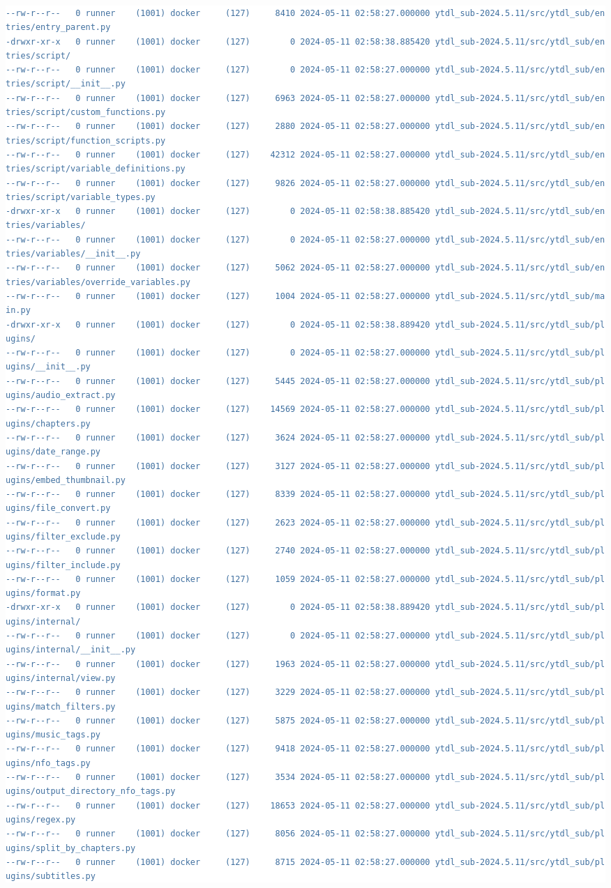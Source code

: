 ```diff
--rw-r--r--   0 runner    (1001) docker     (127)     8410 2024-05-11 02:58:27.000000 ytdl_sub-2024.5.11/src/ytdl_sub/entries/entry_parent.py
-drwxr-xr-x   0 runner    (1001) docker     (127)        0 2024-05-11 02:58:38.885420 ytdl_sub-2024.5.11/src/ytdl_sub/entries/script/
--rw-r--r--   0 runner    (1001) docker     (127)        0 2024-05-11 02:58:27.000000 ytdl_sub-2024.5.11/src/ytdl_sub/entries/script/__init__.py
--rw-r--r--   0 runner    (1001) docker     (127)     6963 2024-05-11 02:58:27.000000 ytdl_sub-2024.5.11/src/ytdl_sub/entries/script/custom_functions.py
--rw-r--r--   0 runner    (1001) docker     (127)     2880 2024-05-11 02:58:27.000000 ytdl_sub-2024.5.11/src/ytdl_sub/entries/script/function_scripts.py
--rw-r--r--   0 runner    (1001) docker     (127)    42312 2024-05-11 02:58:27.000000 ytdl_sub-2024.5.11/src/ytdl_sub/entries/script/variable_definitions.py
--rw-r--r--   0 runner    (1001) docker     (127)     9826 2024-05-11 02:58:27.000000 ytdl_sub-2024.5.11/src/ytdl_sub/entries/script/variable_types.py
-drwxr-xr-x   0 runner    (1001) docker     (127)        0 2024-05-11 02:58:38.885420 ytdl_sub-2024.5.11/src/ytdl_sub/entries/variables/
--rw-r--r--   0 runner    (1001) docker     (127)        0 2024-05-11 02:58:27.000000 ytdl_sub-2024.5.11/src/ytdl_sub/entries/variables/__init__.py
--rw-r--r--   0 runner    (1001) docker     (127)     5062 2024-05-11 02:58:27.000000 ytdl_sub-2024.5.11/src/ytdl_sub/entries/variables/override_variables.py
--rw-r--r--   0 runner    (1001) docker     (127)     1004 2024-05-11 02:58:27.000000 ytdl_sub-2024.5.11/src/ytdl_sub/main.py
-drwxr-xr-x   0 runner    (1001) docker     (127)        0 2024-05-11 02:58:38.889420 ytdl_sub-2024.5.11/src/ytdl_sub/plugins/
--rw-r--r--   0 runner    (1001) docker     (127)        0 2024-05-11 02:58:27.000000 ytdl_sub-2024.5.11/src/ytdl_sub/plugins/__init__.py
--rw-r--r--   0 runner    (1001) docker     (127)     5445 2024-05-11 02:58:27.000000 ytdl_sub-2024.5.11/src/ytdl_sub/plugins/audio_extract.py
--rw-r--r--   0 runner    (1001) docker     (127)    14569 2024-05-11 02:58:27.000000 ytdl_sub-2024.5.11/src/ytdl_sub/plugins/chapters.py
--rw-r--r--   0 runner    (1001) docker     (127)     3624 2024-05-11 02:58:27.000000 ytdl_sub-2024.5.11/src/ytdl_sub/plugins/date_range.py
--rw-r--r--   0 runner    (1001) docker     (127)     3127 2024-05-11 02:58:27.000000 ytdl_sub-2024.5.11/src/ytdl_sub/plugins/embed_thumbnail.py
--rw-r--r--   0 runner    (1001) docker     (127)     8339 2024-05-11 02:58:27.000000 ytdl_sub-2024.5.11/src/ytdl_sub/plugins/file_convert.py
--rw-r--r--   0 runner    (1001) docker     (127)     2623 2024-05-11 02:58:27.000000 ytdl_sub-2024.5.11/src/ytdl_sub/plugins/filter_exclude.py
--rw-r--r--   0 runner    (1001) docker     (127)     2740 2024-05-11 02:58:27.000000 ytdl_sub-2024.5.11/src/ytdl_sub/plugins/filter_include.py
--rw-r--r--   0 runner    (1001) docker     (127)     1059 2024-05-11 02:58:27.000000 ytdl_sub-2024.5.11/src/ytdl_sub/plugins/format.py
-drwxr-xr-x   0 runner    (1001) docker     (127)        0 2024-05-11 02:58:38.889420 ytdl_sub-2024.5.11/src/ytdl_sub/plugins/internal/
--rw-r--r--   0 runner    (1001) docker     (127)        0 2024-05-11 02:58:27.000000 ytdl_sub-2024.5.11/src/ytdl_sub/plugins/internal/__init__.py
--rw-r--r--   0 runner    (1001) docker     (127)     1963 2024-05-11 02:58:27.000000 ytdl_sub-2024.5.11/src/ytdl_sub/plugins/internal/view.py
--rw-r--r--   0 runner    (1001) docker     (127)     3229 2024-05-11 02:58:27.000000 ytdl_sub-2024.5.11/src/ytdl_sub/plugins/match_filters.py
--rw-r--r--   0 runner    (1001) docker     (127)     5875 2024-05-11 02:58:27.000000 ytdl_sub-2024.5.11/src/ytdl_sub/plugins/music_tags.py
--rw-r--r--   0 runner    (1001) docker     (127)     9418 2024-05-11 02:58:27.000000 ytdl_sub-2024.5.11/src/ytdl_sub/plugins/nfo_tags.py
--rw-r--r--   0 runner    (1001) docker     (127)     3534 2024-05-11 02:58:27.000000 ytdl_sub-2024.5.11/src/ytdl_sub/plugins/output_directory_nfo_tags.py
--rw-r--r--   0 runner    (1001) docker     (127)    18653 2024-05-11 02:58:27.000000 ytdl_sub-2024.5.11/src/ytdl_sub/plugins/regex.py
--rw-r--r--   0 runner    (1001) docker     (127)     8056 2024-05-11 02:58:27.000000 ytdl_sub-2024.5.11/src/ytdl_sub/plugins/split_by_chapters.py
--rw-r--r--   0 runner    (1001) docker     (127)     8715 2024-05-11 02:58:27.000000 ytdl_sub-2024.5.11/src/ytdl_sub/plugins/subtitles.py
```